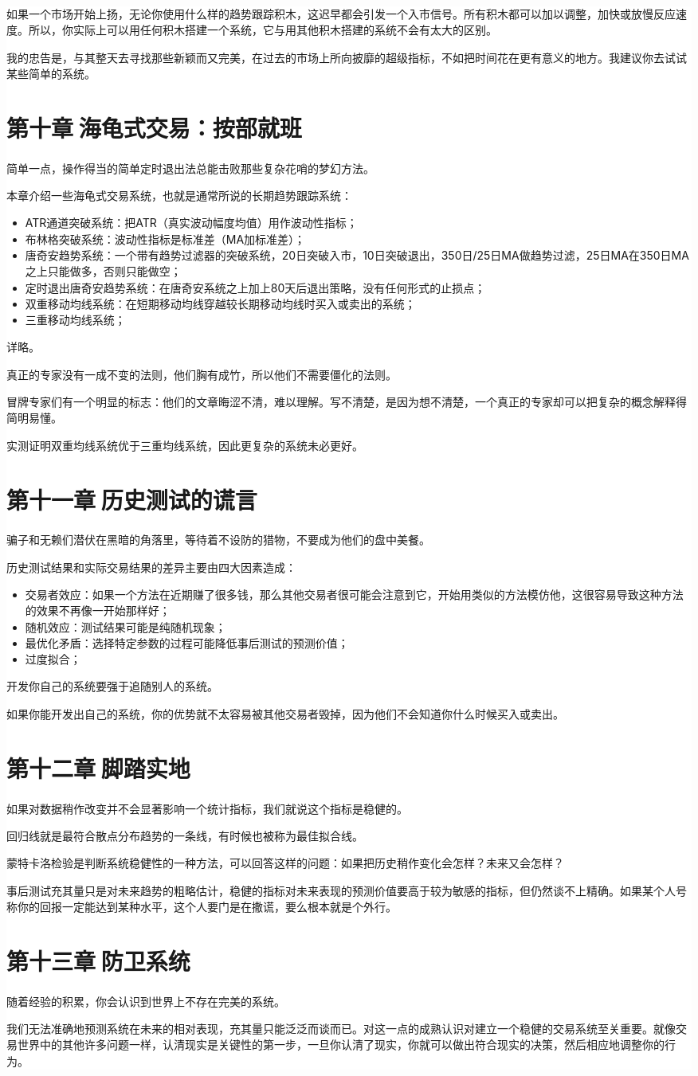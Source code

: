 如果一个市场开始上扬，无论你使用什么样的趋势跟踪积木，这迟早都会引发一个入市信号。所有积木都可以加以调整，加快或放慢反应速度。所以，你实际上可以用任何积木搭建一个系统，它与用其他积木搭建的系统不会有太大的区别。

我的忠告是，与其整天去寻找那些新颖而又完美，在过去的市场上所向披靡的超级指标，不如把时间花在更有意义的地方。我建议你去试试某些简单的系统。



# 第十章 海龟式交易：按部就班
简单一点，操作得当的简单定时退出法总能击败那些复杂花哨的梦幻方法。

本章介绍一些海龟式交易系统，也就是通常所说的长期趋势跟踪系统：
* ATR通道突破系统：把ATR（真实波动幅度均值）用作波动性指标；
* 布林格突破系统：波动性指标是标准差（MA加标准差）；
* 唐奇安趋势系统：一个带有趋势过滤器的突破系统，20日突破入市，10日突破退出，350日/25日MA做趋势过滤，25日MA在350日MA之上只能做多，否则只能做空；
* 定时退出唐奇安趋势系统：在唐奇安系统之上加上80天后退出策略，没有任何形式的止损点；
* 双重移动均线系统：在短期移动均线穿越较长期移动均线时买入或卖出的系统；
* 三重移动均线系统；

详略。

真正的专家没有一成不变的法则，他们胸有成竹，所以他们不需要僵化的法则。

冒牌专家们有一个明显的标志：他们的文章晦涩不清，难以理解。写不清楚，是因为想不清楚，一个真正的专家却可以把复杂的概念解释得简明易懂。

实测证明双重均线系统优于三重均线系统，因此更复杂的系统未必更好。


# 第十一章 历史测试的谎言
骗子和无赖们潜伏在黑暗的角落里，等待着不设防的猎物，不要成为他们的盘中美餐。

历史测试结果和实际交易结果的差异主要由四大因素造成：
* 交易者效应：如果一个方法在近期赚了很多钱，那么其他交易者很可能会注意到它，开始用类似的方法模仿他，这很容易导致这种方法的效果不再像一开始那样好；
* 随机效应：测试结果可能是纯随机现象；
* 最优化矛盾：选择特定参数的过程可能降低事后测试的预测价值；
* 过度拟合；

开发你自己的系统要强于追随别人的系统。

如果你能开发出自己的系统，你的优势就不太容易被其他交易者毁掉，因为他们不会知道你什么时候买入或卖出。


# 第十二章 脚踏实地
如果对数据稍作改变并不会显著影响一个统计指标，我们就说这个指标是稳健的。

回归线就是最符合散点分布趋势的一条线，有时候也被称为最佳拟合线。

蒙特卡洛检验是判断系统稳健性的一种方法，可以回答这样的问题：如果把历史稍作变化会怎样？未来又会怎样？

事后测试充其量只是对未来趋势的粗略估计，稳健的指标对未来表现的预测价值要高于较为敏感的指标，但仍然谈不上精确。如果某个人号称你的回报一定能达到某种水平，这个人要门是在撒谎，要么根本就是个外行。


# 第十三章 防卫系统
随着经验的积累，你会认识到世界上不存在完美的系统。

我们无法准确地预测系统在未来的相对表现，充其量只能泛泛而谈而已。对这一点的成熟认识对建立一个稳健的交易系统至关重要。就像交易世界中的其他许多问题一样，认清现实是关键性的第一步，一旦你认清了现实，你就可以做出符合现实的决策，然后相应地调整你的行为。
